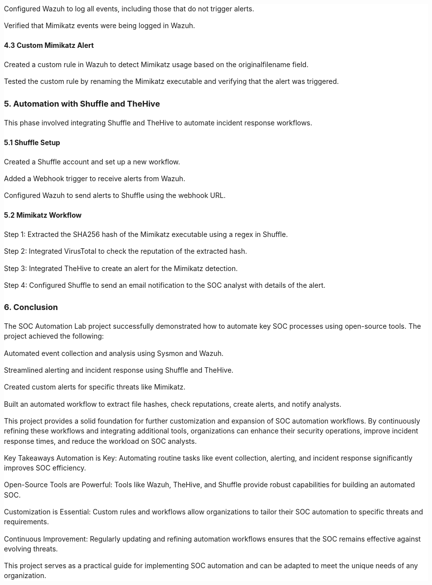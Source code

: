 Configured Wazuh to log all events, including those that do not trigger alerts.

Verified that Mimikatz events were being logged in Wazuh.

#### 4.3 Custom Mimikatz Alert
Created a custom rule in Wazuh to detect Mimikatz usage based on the originalfilename field.

Tested the custom rule by renaming the Mimikatz executable and verifying that the alert was triggered.

### 5. Automation with Shuffle and TheHive
This phase involved integrating Shuffle and TheHive to automate incident response workflows.

#### 5.1 Shuffle Setup
Created a Shuffle account and set up a new workflow.

Added a Webhook trigger to receive alerts from Wazuh.

Configured Wazuh to send alerts to Shuffle using the webhook URL.

#### 5.2 Mimikatz Workflow
Step 1: Extracted the SHA256 hash of the Mimikatz executable using a regex in Shuffle.

Step 2: Integrated VirusTotal to check the reputation of the extracted hash.

Step 3: Integrated TheHive to create an alert for the Mimikatz detection.

Step 4: Configured Shuffle to send an email notification to the SOC analyst with details of the alert.

### 6. Conclusion
The SOC Automation Lab project successfully demonstrated how to automate key SOC processes using open-source tools. The project achieved the following:

Automated event collection and analysis using Sysmon and Wazuh.

Streamlined alerting and incident response using Shuffle and TheHive.

Created custom alerts for specific threats like Mimikatz.

Built an automated workflow to extract file hashes, check reputations, create alerts, and notify analysts.

This project provides a solid foundation for further customization and expansion of SOC automation workflows. By continuously refining these workflows and integrating additional tools, organizations can enhance their security operations, improve incident response times, and reduce the workload on SOC analysts.

Key Takeaways
Automation is Key: Automating routine tasks like event collection, alerting, and incident response significantly improves SOC efficiency.

Open-Source Tools are Powerful: Tools like Wazuh, TheHive, and Shuffle provide robust capabilities for building an automated SOC.

Customization is Essential: Custom rules and workflows allow organizations to tailor their SOC automation to specific threats and requirements.

Continuous Improvement: Regularly updating and refining automation workflows ensures that the SOC remains effective against evolving threats.

This project serves as a practical guide for implementing SOC automation and can be adapted to meet the unique needs of any organization.
